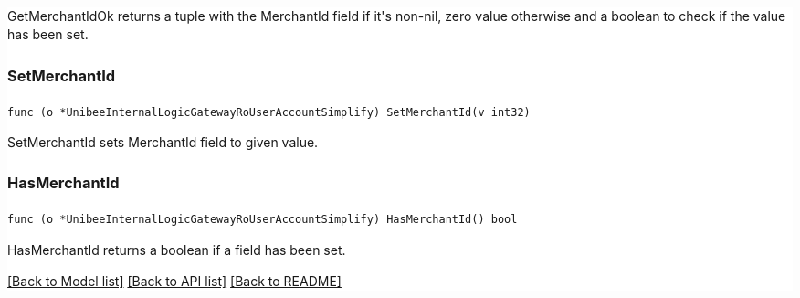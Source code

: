 GetMerchantIdOk returns a tuple with the MerchantId field if it's non-nil, zero value otherwise
and a boolean to check if the value has been set.

### SetMerchantId

`func (o *UnibeeInternalLogicGatewayRoUserAccountSimplify) SetMerchantId(v int32)`

SetMerchantId sets MerchantId field to given value.

### HasMerchantId

`func (o *UnibeeInternalLogicGatewayRoUserAccountSimplify) HasMerchantId() bool`

HasMerchantId returns a boolean if a field has been set.


[[Back to Model list]](../README.md#documentation-for-models) [[Back to API list]](../README.md#documentation-for-api-endpoints) [[Back to README]](../README.md)


